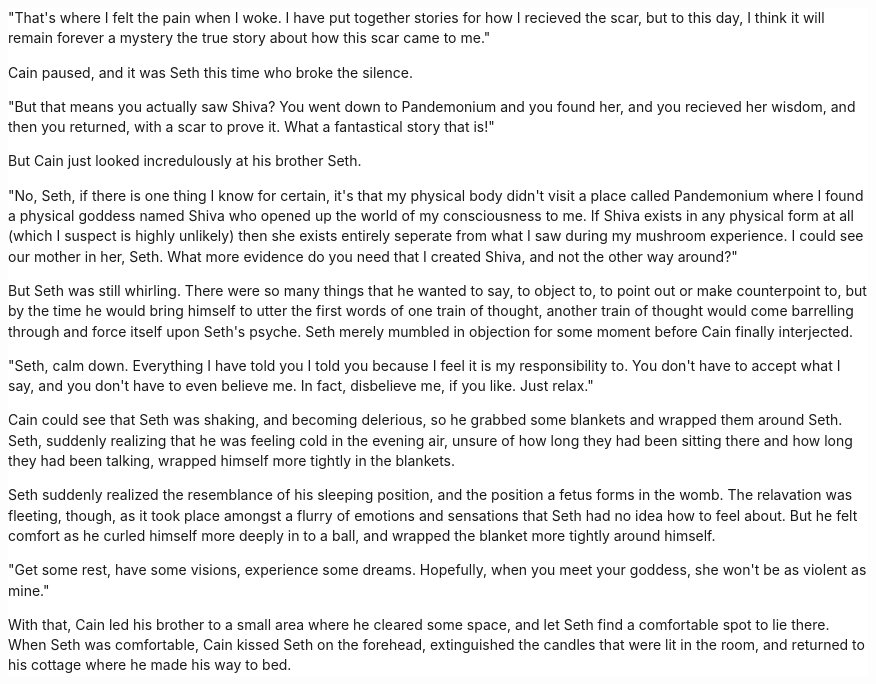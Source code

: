"That's where I felt the pain when I woke. I have put together stories for how
I recieved the scar, but to this day, I think it will remain forever a mystery
the true story about how this scar came to me."

Cain paused, and it was Seth this time who broke the silence.

"But that means you actually saw Shiva? You went down to Pandemonium and you
found her, and you recieved her wisdom, and then you returned, with a scar to
prove it. What a fantastical story that is!"

But Cain just looked incredulously at his brother Seth.

"No, Seth, if there is one thing I know for certain, it's that my physical body
didn't visit a place called Pandemonium where I found a physical goddess named
Shiva who opened up the world of my consciousness to me. If Shiva exists in any
physical form at all (which I suspect is highly unlikely) then she exists
entirely seperate from what I saw during my mushroom experience. I could see
our mother in her, Seth. What more evidence do you need that I created Shiva,
and not the other way around?"

But Seth was still whirling. There were so many things that he wanted to say,
to object to, to point out or make counterpoint to, but by the time he would
bring himself to utter the first words of one train of thought, another train
of thought would come barrelling through and force itself upon Seth's psyche.
Seth merely mumbled in objection for some moment before Cain finally
interjected.

"Seth, calm down. Everything I have told you I told you because I feel it is my
responsibility to. You don't have to accept what I say, and you don't have to
even believe me. In fact, disbelieve me, if you like. Just relax."

Cain could see that Seth was shaking, and becoming delerious, so he grabbed
some blankets and wrapped them around Seth. Seth, suddenly realizing that he
was feeling cold in the evening air, unsure of how long they had been sitting
there and how long they had been talking, wrapped himself more tightly in the
blankets.

Seth suddenly realized the resemblance of his sleeping position, and the
position a fetus forms in the womb. The relavation was fleeting, though, as it
took place amongst a flurry of emotions and sensations that Seth had no idea
how to feel about. But he felt comfort as he curled himself more deeply in to a
ball, and wrapped the blanket more tightly around himself.

"Get some rest, have some visions, experience some dreams. Hopefully, when you
meet your goddess, she won't be as violent as mine."

With that, Cain led his brother to a small area where he cleared some space,
and let Seth find a comfortable spot to lie there. When Seth was comfortable,
Cain kissed Seth on the forehead, extinguished the candles that were lit in the
room, and returned to his cottage where he made his way to bed.

